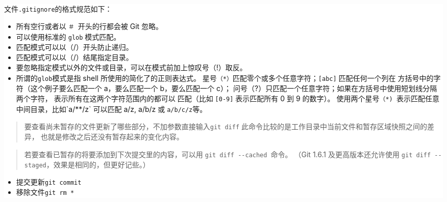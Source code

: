 文件` .gitignore `的格式规范如下：

- 所有空行或者以 `＃ `开头的行都会被 Git 忽略。
- 可以使用标准的 `glob` 模式匹配。
- 匹配模式可以以（/）开头防止递归。
- 匹配模式可以以（/）结尾指定目录。
- 要忽略指定模式以外的文件或目录，可以在模式前加上惊叹号（!）取反。
- 所谓的` glob `模式是指 shell 所使用的简化了的正则表达式。
星号`（*）`匹配零个或多个任意字符；`[abc]` 匹配任何一个列在
方括号中的字符（这个例子要么匹配一个 a，要么匹配一个 b，要么匹配一个 c）；
问号（?）只匹配一个任意字符；如果在方括号中使用短划线分隔两个字符，
表示所有在这两个字符范围内的都可以
匹配（比如 `[0-9]` 表示匹配所有 0 到 9 的数字）。
 使用两个星号`（*) `表示匹配任意中间目录，比如\`a/**/z\` 可以匹配 a/z, a/b/z 或 `a/b/c/z`等。

>要查看尚未暂存的文件更新了哪些部分，不加参数直接输入`git diff`
此命令比较的是工作目录中当前文件和暂存区域快照之间的差异， 也就是修改之后还没有暂存起来的变化内容。

>若要查看已暂存的将要添加到下次提交里的内容，可以用 `git diff --cached `命令。
（Git 1.6.1 及更高版本还允许使用 `git diff --staged`，效果是相同的，但更好记些。）

- 提交更新`git commit`
- 移除文件`git rm *`

